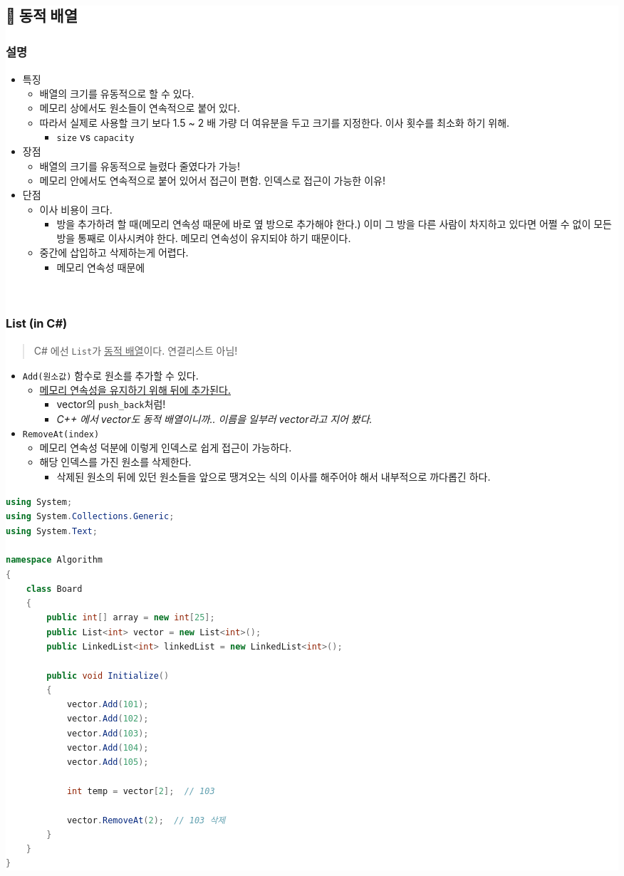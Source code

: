 ## 🚕 동적 배열

### 설명

- 특징
  - 배열의 크기를 유동적으로 할 수 있다. 
  - 메모리 상에서도 원소들이 연속적으로 붙어 있다. 
  - 따라서 실제로 사용할 크기 보다 1.5 ~ 2 배 가량 더 여유분을 두고 크기를 지정한다. 이사 횟수를 최소화 하기 위해.
    - `size` vs `capacity`
- 장점
  - 배열의 크기를 유동적으로 늘렸다 줄였다가 가능!
  - 메모리 안에서도 연속적으로 붙어 있어서 접근이 편함. 인덱스로 접근이 가능한 이유! 
- 단점
  - 이사 비용이 크다.
    - 방을 추가하려 할 때(메모리 연속성 때문에 바로 옆 방으로 추가해야 한다.) 이미 그 방을 다른 사람이 차지하고 있다면 어쩔 수 없이 모든 방을 통째로 이사시켜야 한다. 메모리 연속성이 유지되야 하기 때문이다.
  - 중간에 삽입하고 삭제하는게 어렵다.
    - 메모리 연속성 때문에

<br>

### List (in C#)

> C# 에선 `List`가  <u>동적 배열</u>이다. 연결리스트 아님!

- `Add(원소값)` 함수로 원소를 추가할 수 있다.
  - <u>메모리 연속성을 유지하기 위해 뒤에 추가된다.</u>
    - vector의 `push_back`처럼! 
    - *C++ 에서 vector도 동적 배열이니까.. 이름을 일부러 vector라고 지어 봤다.*
- `RemoveAt(index)` 
  - 메모리 연속성 덕분에 이렇게 인덱스로 쉽게 접근이 가능하다.
  - 해당 인덱스를 가진 원소를 삭제한다.
    - 삭제된 원소의 뒤에 있던 원소들을 앞으로 땡겨오는 식의 이사를 해주어야 해서 내부적으로 까다롭긴 하다. 

```c#
using System;
using System.Collections.Generic;
using System.Text;

namespace Algorithm
{
    class Board
    {
        public int[] array = new int[25];
        public List<int> vector = new List<int>();
        public LinkedList<int> linkedList = new LinkedList<int>();

        public void Initialize()
        {
            vector.Add(101);
            vector.Add(102);
            vector.Add(103);
            vector.Add(104);
            vector.Add(105);

            int temp = vector[2];  // 103

            vector.RemoveAt(2);  // 103 삭제
        }
    }
}

```
